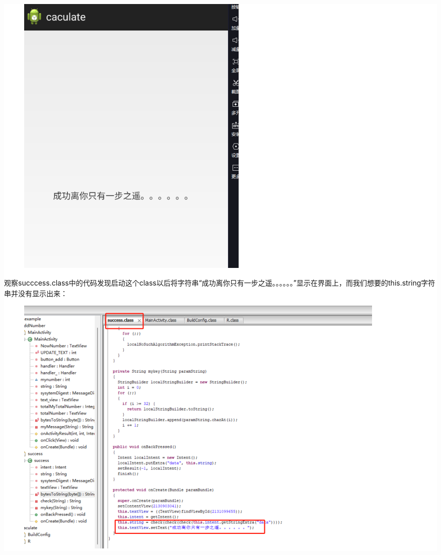 <figure><img src="../../.gitbook/assets/image (27).png" alt=""><figcaption></figcaption></figure>

观察succcess.class中的代码发现启动这个class以后将字符串“成功离你只有一步之遥。。。。。。”显示在界面上，而我们想要的this.string字符串并没有显示出来：

<figure><img src="../../.gitbook/assets/image (28).png" alt=""><figcaption></figcaption></figure>
